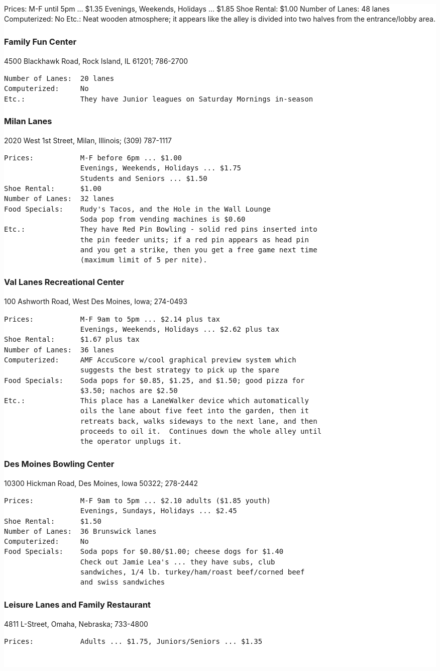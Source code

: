 Prices:           M-F until 5pm ... $1.35
                  Evenings, Weekends, Holidays ... $1.85
Shoe Rental:      $1.00
Number of Lanes:  48 lanes
Computerized:     No
Etc.:             Neat wooden atmosphere; it appears like the alley is
                  divided into two halves from the entrance/lobby area.
</pre>
<h3>Family Fun Center</h3>
<p>4500 Blackhawk Road, Rock Island, IL 61201; 786-2700</p>
<pre>
Number of Lanes:  20 lanes
Computerized:     No
Etc.:             They have Junior leagues on Saturday Mornings in-season
</pre>
<h3>Milan Lanes</h3>
<p>2020 West 1st Street, Milan, Illinois; (309) 787-1117</p>
<pre>
Prices:           M-F before 6pm ... $1.00
                  Evenings, Weekends, Holidays ... $1.75
                  Students and Seniors ... $1.50
Shoe Rental:      $1.00
Number of Lanes:  32 lanes
Food Specials:    Rudy's Tacos, and the Hole in the Wall Lounge
                  Soda pop from vending machines is $0.60
Etc.:             They have Red Pin Bowling - solid red pins inserted into
                  the pin feeder units; if a red pin appears as head pin
                  and you get a strike, then you get a free game next time
                  (maximum limit of 5 per nite).
</pre>
<h3>Val Lanes Recreational Center</h3>
<p>100 Ashworth Road, West Des Moines, Iowa; 274-0493</p>
<pre>
Prices:           M-F 9am to 5pm ... $2.14 plus tax
                  Evenings, Weekends, Holidays ... $2.62 plus tax
Shoe Rental:      $1.67 plus tax
Number of Lanes:  36 lanes
Computerized:     AMF AccuScore w/cool graphical preview system which
                  suggests the best strategy to pick up the spare
Food Specials:    Soda pops for $0.85, $1.25, and $1.50; good pizza for
                  $3.50; nachos are $2.50
Etc.:             This place has a LaneWalker device which automatically
                  oils the lane about five feet into the garden, then it
                  retreats back, walks sideways to the next lane, and then
                  proceeds to oil it.  Continues down the whole alley until
                  the operator unplugs it.
</pre>
<h3>Des Moines Bowling Center</h3>
<p>10300 Hickman Road, Des Moines, Iowa 50322; 278-2442</p>
<pre>
Prices:           M-F 9am to 5pm ... $2.10 adults ($1.85 youth)
                  Evenings, Sundays, Holidays ... $2.45
Shoe Rental:      $1.50
Number of Lanes:  36 Brunswick lanes
Computerized:     No
Food Specials:    Soda pops for $0.80/$1.00; cheese dogs for $1.40
                  Check out Jamie Lea's ... they have subs, club
                  sandwiches, 1/4 lb. turkey/ham/roast beef/corned beef
                  and swiss sandwiches
</pre>
<h3>Leisure Lanes and Family Restaurant</h3>
<p>4811 L-Street, Omaha, Nebraska; 733-4800</p>
<pre>
Prices:           Adults ... $1.75, Juniors/Seniors ... $1.35